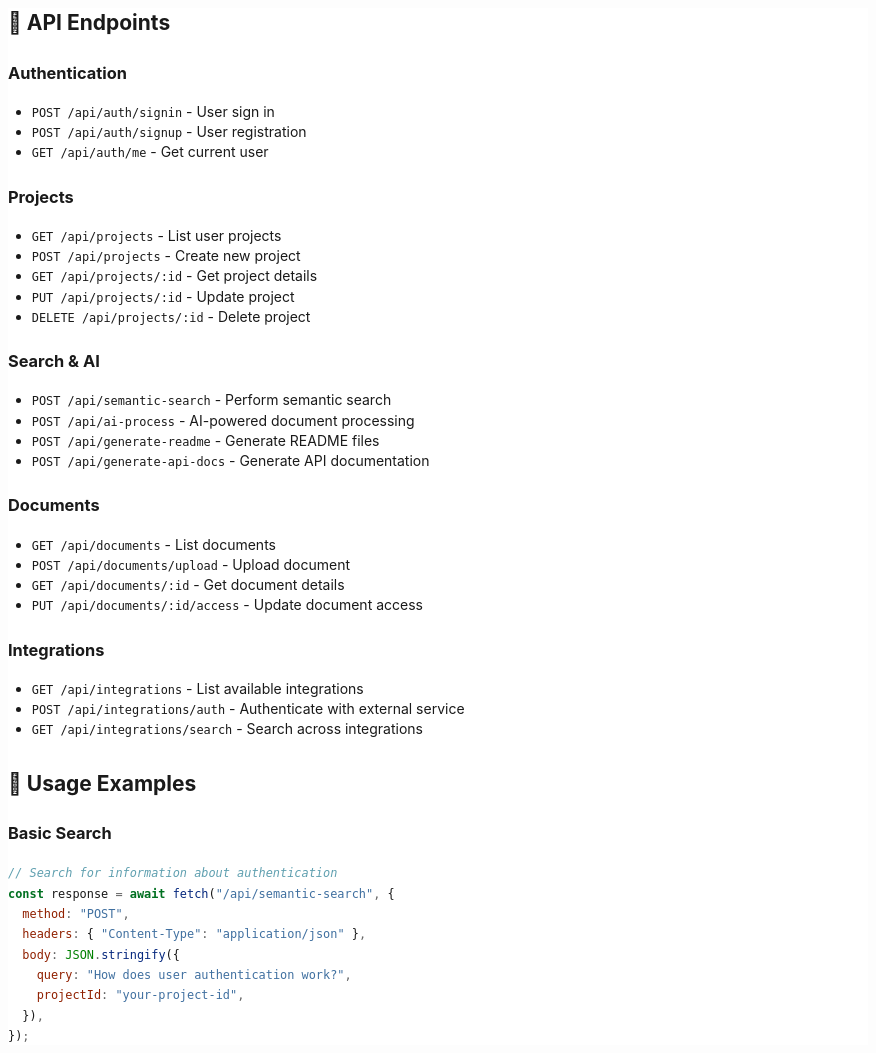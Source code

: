 
## 🔧 API Endpoints

### Authentication

- `POST /api/auth/signin` - User sign in
- `POST /api/auth/signup` - User registration
- `GET /api/auth/me` - Get current user

### Projects

- `GET /api/projects` - List user projects
- `POST /api/projects` - Create new project
- `GET /api/projects/:id` - Get project details
- `PUT /api/projects/:id` - Update project
- `DELETE /api/projects/:id` - Delete project

### Search & AI

- `POST /api/semantic-search` - Perform semantic search
- `POST /api/ai-process` - AI-powered document processing
- `POST /api/generate-readme` - Generate README files
- `POST /api/generate-api-docs` - Generate API documentation

### Documents

- `GET /api/documents` - List documents
- `POST /api/documents/upload` - Upload document
- `GET /api/documents/:id` - Get document details
- `PUT /api/documents/:id/access` - Update document access

### Integrations

- `GET /api/integrations` - List available integrations
- `POST /api/integrations/auth` - Authenticate with external service
- `GET /api/integrations/search` - Search across integrations

## 🎯 Usage Examples

### Basic Search

```javascript
// Search for information about authentication
const response = await fetch("/api/semantic-search", {
  method: "POST",
  headers: { "Content-Type": "application/json" },
  body: JSON.stringify({
    query: "How does user authentication work?",
    projectId: "your-project-id",
  }),
});
```
